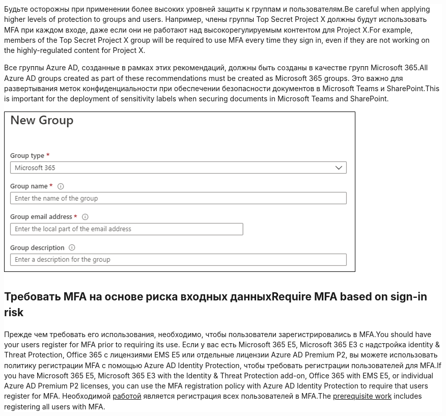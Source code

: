 <span data-ttu-id="67907-169">Будьте осторожны при применении более высоких уровней защиты к группам и пользователям.</span><span class="sxs-lookup"><span data-stu-id="67907-169">Be careful when applying higher levels of protection to groups and users.</span></span> <span data-ttu-id="67907-170">Например, члены группы Top Secret Project X должны будут использовать MFA при каждом входе, даже если они не работают над высокорегулируемым контентом для Project X.</span><span class="sxs-lookup"><span data-stu-id="67907-170">For example, members of the Top Secret Project X group will be required to use MFA every time they sign in, even if they are not working on the highly-regulated content for Project X.</span></span>

<span data-ttu-id="67907-171">Все группы Azure AD, созданные в рамках этих рекомендаций, должны быть созданы в качестве групп Microsoft 365.</span><span class="sxs-lookup"><span data-stu-id="67907-171">All Azure AD groups created as part of these recommendations must be created as Microsoft 365 groups.</span></span> <span data-ttu-id="67907-172">Это важно для развертывания меток конфиденциальности при обеспечении безопасности документов в Microsoft Teams и SharePoint.</span><span class="sxs-lookup"><span data-stu-id="67907-172">This is important for the deployment of sensitivity labels when securing documents in Microsoft Teams and SharePoint.</span></span>

![Захват экрана для создания групп Microsoft 365](../../media/microsoft-365-policies-configurations/identity-device-AAD-groups.png)

## <a name="require-mfa-based-on-sign-in-risk"></a><span data-ttu-id="67907-174">Требовать MFA на основе риска входных данных</span><span class="sxs-lookup"><span data-stu-id="67907-174">Require MFA based on sign-in risk</span></span>

<span data-ttu-id="67907-175">Прежде чем требовать его использования, необходимо, чтобы пользователи зарегистрировались в MFA.</span><span class="sxs-lookup"><span data-stu-id="67907-175">You should have your users register for MFA prior to requiring its use.</span></span> <span data-ttu-id="67907-176">Если у вас есть Microsoft 365 E5, Microsoft 365 E3 с надстройка identity & Threat Protection, Office 365 с лицензиями EMS E5 или отдельные лицензии Azure AD Premium P2, вы можете использовать политику регистрации MFA с помощью Azure AD Identity Protection, чтобы требовать регистрации пользователей для MFA.</span><span class="sxs-lookup"><span data-stu-id="67907-176">If you have Microsoft 365 E5, Microsoft 365 E3 with the Identity & Threat Protection add-on, Office 365 with EMS E5, or individual Azure AD Premium P2 licenses, you can use the MFA registration policy with Azure AD Identity Protection to require that users register for MFA.</span></span> <span data-ttu-id="67907-177">Необходимой [работой](identity-access-prerequisites.md) является регистрация всех пользователей в MFA.</span><span class="sxs-lookup"><span data-stu-id="67907-177">The [prerequisite work](identity-access-prerequisites.md) includes registering all users with MFA.</span></span>
